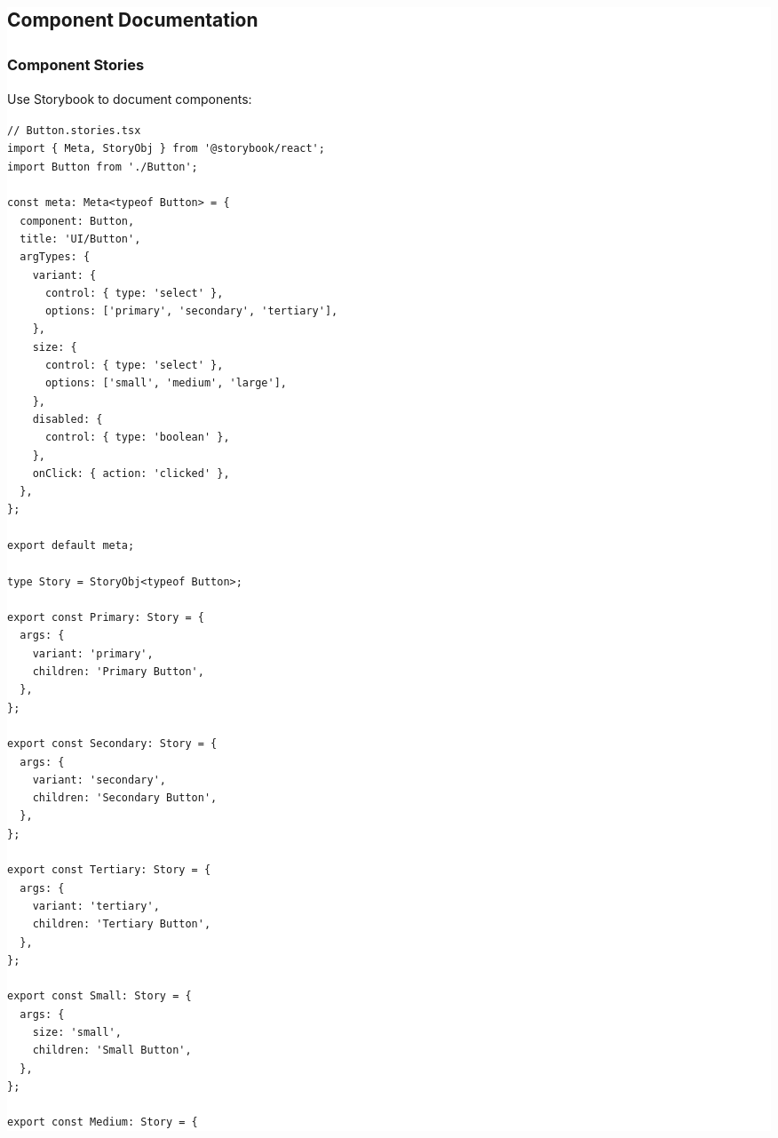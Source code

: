 ## Component Documentation

### Component Stories

Use Storybook to document components:

```tsx
// Button.stories.tsx
import { Meta, StoryObj } from '@storybook/react';
import Button from './Button';

const meta: Meta<typeof Button> = {
  component: Button,
  title: 'UI/Button',
  argTypes: {
    variant: {
      control: { type: 'select' },
      options: ['primary', 'secondary', 'tertiary'],
    },
    size: {
      control: { type: 'select' },
      options: ['small', 'medium', 'large'],
    },
    disabled: {
      control: { type: 'boolean' },
    },
    onClick: { action: 'clicked' },
  },
};

export default meta;

type Story = StoryObj<typeof Button>;

export const Primary: Story = {
  args: {
    variant: 'primary',
    children: 'Primary Button',
  },
};

export const Secondary: Story = {
  args: {
    variant: 'secondary',
    children: 'Secondary Button',
  },
};

export const Tertiary: Story = {
  args: {
    variant: 'tertiary',
    children: 'Tertiary Button',
  },
};

export const Small: Story = {
  args: {
    size: 'small',
    children: 'Small Button',
  },
};

export const Medium: Story = {
```